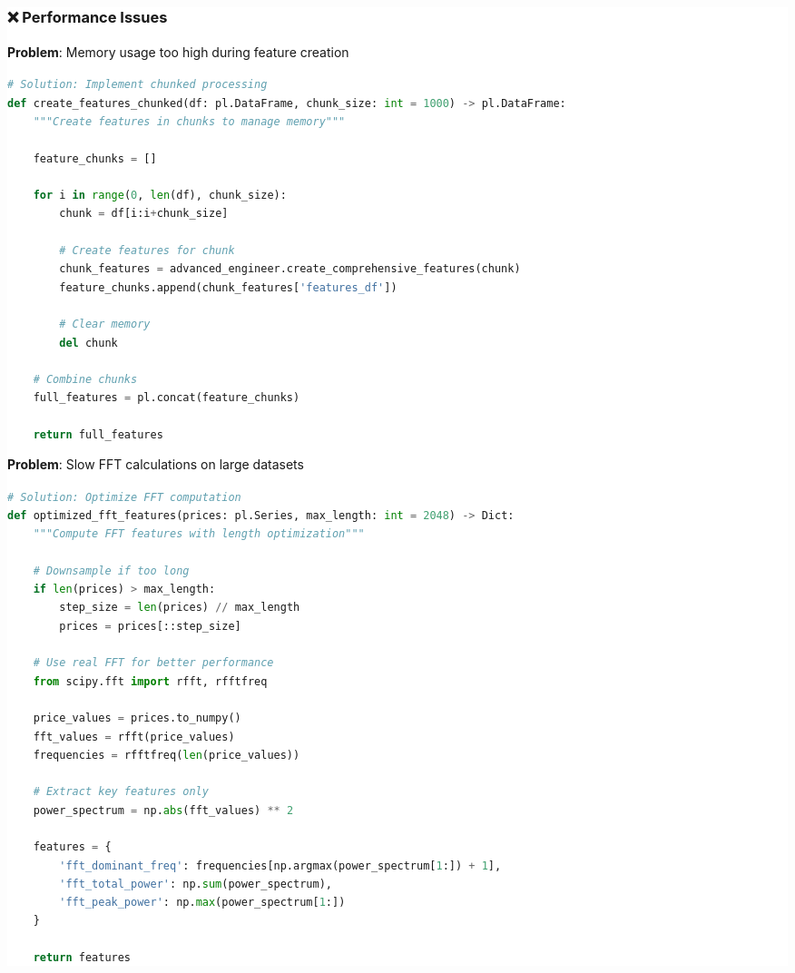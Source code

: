 ### **❌ Performance Issues**

**Problem**: Memory usage too high during feature creation
```python
# Solution: Implement chunked processing
def create_features_chunked(df: pl.DataFrame, chunk_size: int = 1000) -> pl.DataFrame:
    """Create features in chunks to manage memory"""
    
    feature_chunks = []
    
    for i in range(0, len(df), chunk_size):
        chunk = df[i:i+chunk_size]
        
        # Create features for chunk
        chunk_features = advanced_engineer.create_comprehensive_features(chunk)
        feature_chunks.append(chunk_features['features_df'])
        
        # Clear memory
        del chunk
        
    # Combine chunks
    full_features = pl.concat(feature_chunks)
    
    return full_features
```

**Problem**: Slow FFT calculations on large datasets
```python
# Solution: Optimize FFT computation
def optimized_fft_features(prices: pl.Series, max_length: int = 2048) -> Dict:
    """Compute FFT features with length optimization"""
    
    # Downsample if too long
    if len(prices) > max_length:
        step_size = len(prices) // max_length
        prices = prices[::step_size]
    
    # Use real FFT for better performance
    from scipy.fft import rfft, rfftfreq
    
    price_values = prices.to_numpy()
    fft_values = rfft(price_values)
    frequencies = rfftfreq(len(price_values))
    
    # Extract key features only
    power_spectrum = np.abs(fft_values) ** 2
    
    features = {
        'fft_dominant_freq': frequencies[np.argmax(power_spectrum[1:]) + 1],
        'fft_total_power': np.sum(power_spectrum),
        'fft_peak_power': np.max(power_spectrum[1:])
    }
    
    return features
```
